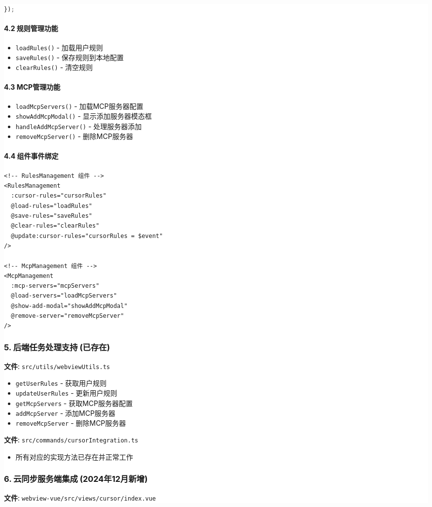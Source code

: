 ```typescript
});
```

#### 4.2 规则管理功能

- `loadRules()` - 加载用户规则
- `saveRules()` - 保存规则到本地配置
- `clearRules()` - 清空规则

#### 4.3 MCP管理功能

- `loadMcpServers()` - 加载MCP服务器配置
- `showAddMcpModal()` - 显示添加服务器模态框
- `handleAddMcpServer()` - 处理服务器添加
- `removeMcpServer()` - 删除MCP服务器

#### 4.4 组件事件绑定

```vue
<!-- RulesManagement 组件 -->
<RulesManagement
  :cursor-rules="cursorRules"
  @load-rules="loadRules"
  @save-rules="saveRules"
  @clear-rules="clearRules"
  @update:cursor-rules="cursorRules = $event"
/>

<!-- McpManagement 组件 -->
<McpManagement
  :mcp-servers="mcpServers"
  @load-servers="loadMcpServers"
  @show-add-modal="showAddMcpModal"
  @remove-server="removeMcpServer"
/>
```

### 5. 后端任务处理支持 (已存在)

**文件**: `src/utils/webviewUtils.ts`

- `getUserRules` - 获取用户规则
- `updateUserRules` - 更新用户规则
- `getMcpServers` - 获取MCP服务器配置
- `addMcpServer` - 添加MCP服务器
- `removeMcpServer` - 删除MCP服务器

**文件**: `src/commands/cursorIntegration.ts`

- 所有对应的实现方法已存在并正常工作

### 6. 云同步服务端集成 (2024年12月新增)

**文件**: `webview-vue/src/views/cursor/index.vue`
